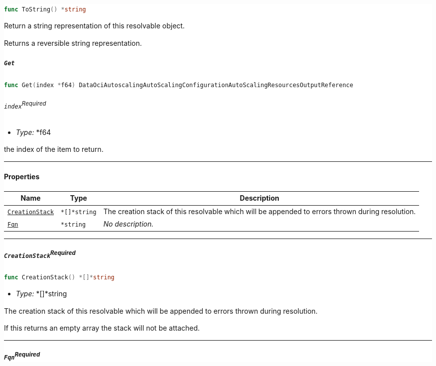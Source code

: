 ```go
func ToString() *string
```

Return a string representation of this resolvable object.

Returns a reversible string representation.

##### `Get` <a name="Get" id="rhizo-co-terraform-provider-oci.dataOciAutoscalingAutoScalingConfiguration.DataOciAutoscalingAutoScalingConfigurationAutoScalingResourcesList.get"></a>

```go
func Get(index *f64) DataOciAutoscalingAutoScalingConfigurationAutoScalingResourcesOutputReference
```

###### `index`<sup>Required</sup> <a name="index" id="rhizo-co-terraform-provider-oci.dataOciAutoscalingAutoScalingConfiguration.DataOciAutoscalingAutoScalingConfigurationAutoScalingResourcesList.get.parameter.index"></a>

- *Type:* *f64

the index of the item to return.

---


#### Properties <a name="Properties" id="Properties"></a>

| **Name** | **Type** | **Description** |
| --- | --- | --- |
| <code><a href="#rhizo-co-terraform-provider-oci.dataOciAutoscalingAutoScalingConfiguration.DataOciAutoscalingAutoScalingConfigurationAutoScalingResourcesList.property.creationStack">CreationStack</a></code> | <code>*[]*string</code> | The creation stack of this resolvable which will be appended to errors thrown during resolution. |
| <code><a href="#rhizo-co-terraform-provider-oci.dataOciAutoscalingAutoScalingConfiguration.DataOciAutoscalingAutoScalingConfigurationAutoScalingResourcesList.property.fqn">Fqn</a></code> | <code>*string</code> | *No description.* |

---

##### `CreationStack`<sup>Required</sup> <a name="CreationStack" id="rhizo-co-terraform-provider-oci.dataOciAutoscalingAutoScalingConfiguration.DataOciAutoscalingAutoScalingConfigurationAutoScalingResourcesList.property.creationStack"></a>

```go
func CreationStack() *[]*string
```

- *Type:* *[]*string

The creation stack of this resolvable which will be appended to errors thrown during resolution.

If this returns an empty array the stack will not be attached.

---

##### `Fqn`<sup>Required</sup> <a name="Fqn" id="rhizo-co-terraform-provider-oci.dataOciAutoscalingAutoScalingConfiguration.DataOciAutoscalingAutoScalingConfigurationAutoScalingResourcesList.property.fqn"></a>
